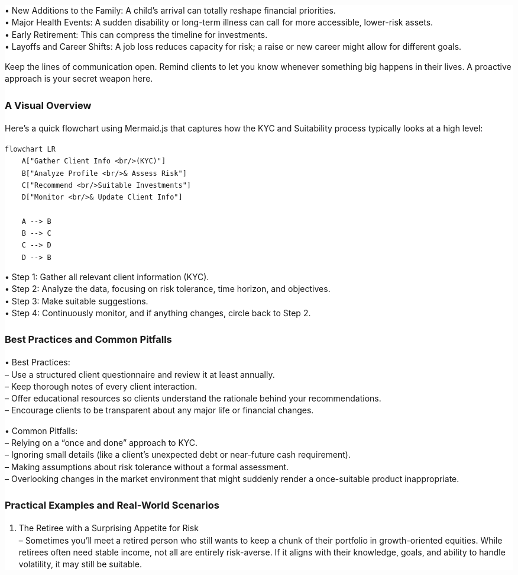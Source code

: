 • New Additions to the Family: A child’s arrival can totally reshape financial priorities.  
• Major Health Events: A sudden disability or long-term illness can call for more accessible, lower-risk assets.  
• Early Retirement: This can compress the timeline for investments.  
• Layoffs and Career Shifts: A job loss reduces capacity for risk; a raise or new career might allow for different goals.

Keep the lines of communication open. Remind clients to let you know whenever something big happens in their lives. A proactive approach is your secret weapon here.

  
### A Visual Overview

Here’s a quick flowchart using Mermaid.js that captures how the KYC and Suitability process typically looks at a high level:

```mermaid
flowchart LR
    A["Gather Client Info <br/>(KYC)"]
    B["Analyze Profile <br/>& Assess Risk"]
    C["Recommend <br/>Suitable Investments"]
    D["Monitor <br/>& Update Client Info"]

    A --> B
    B --> C
    C --> D
    D --> B
```

• Step 1: Gather all relevant client information (KYC).  
• Step 2: Analyze the data, focusing on risk tolerance, time horizon, and objectives.  
• Step 3: Make suitable suggestions.  
• Step 4: Continuously monitor, and if anything changes, circle back to Step 2.

  
### Best Practices and Common Pitfalls

• Best Practices:  
  – Use a structured client questionnaire and review it at least annually.  
  – Keep thorough notes of every client interaction.  
  – Offer educational resources so clients understand the rationale behind your recommendations.  
  – Encourage clients to be transparent about any major life or financial changes.

• Common Pitfalls:  
  – Relying on a “once and done” approach to KYC.  
  – Ignoring small details (like a client’s unexpected debt or near-future cash requirement).  
  – Making assumptions about risk tolerance without a formal assessment.  
  – Overlooking changes in the market environment that might suddenly render a once-suitable product inappropriate.

  
### Practical Examples and Real-World Scenarios

1. The Retiree with a Surprising Appetite for Risk  
   – Sometimes you’ll meet a retired person who still wants to keep a chunk of their portfolio in growth-oriented equities. While retirees often need stable income, not all are entirely risk-averse. If it aligns with their knowledge, goals, and ability to handle volatility, it may still be suitable.  
